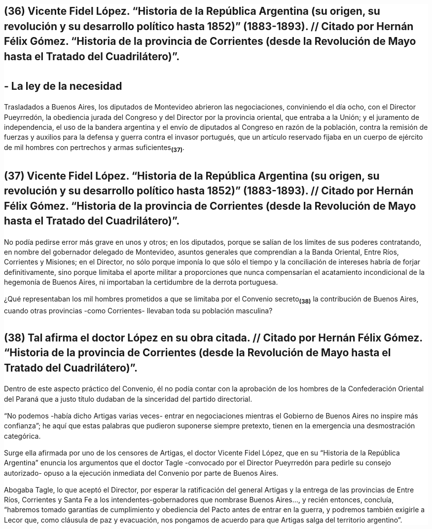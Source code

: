 ## **(36)** Vicente Fidel López. “Historia de la República Argentina (su origen, su revolución y su desarrollo político hasta 1852)” (1883-1893). // Citado por Hernán Félix Gómez. “Historia de la provincia de Corrientes (desde la Revolución de Mayo hasta el Tratado del Cuadrilátero)”.

## **\- La ley de la necesidad**

Trasladados a Buenos Aires, los diputados de Montevideo abrieron las negociaciones, conviniendo el día ocho, con el Director Pueyrredón, la obediencia jurada del Congreso y del Director por la provincia oriental, que entraba a la Unión; y el juramento de independencia, el uso de la bandera argentina y el envío de diputados al Congreso en razón de la población, contra la remisión de fuerzas y auxilios para la defensa y guerra contra el invasor portugués, que un artículo reservado fijaba en un cuerpo de ejército de mil hombres con pertrechos y armas suficientes<sub><strong>(37)</strong></sub>.

## **(37)** Vicente Fidel López. “Historia de la República Argentina (su origen, su revolución y su desarrollo político hasta 1852)” (1883-1893). // Citado por Hernán Félix Gómez. “Historia de la provincia de Corrientes (desde la Revolución de Mayo hasta el Tratado del Cuadrilátero)”.

No podía pedirse error más grave en unos y otros; en los diputados, porque se salían de los límites de sus poderes contratando, en nombre del gobernador delegado de Montevideo, asuntos generales que comprendían a la Banda Oriental, Entre Ríos, Corrientes y Misiones; en el Director, no sólo porque imponía lo que sólo el tiempo y la conciliación de intereses habría de forjar definitivamente, sino porque limitaba el aporte militar a proporciones que nunca compensarían el acatamiento incondicional de la hegemonía de Buenos Aires, ni importaban la certidumbre de la derrota portuguesa.

¿Qué representaban los mil hombres prometidos a que se limitaba por el Convenio secreto<sub><strong>(38)</strong></sub> la contribución de Buenos Aires, cuando otras provincias -como Corrientes- llevaban toda su población masculina?

## **(38)** Tal afirma el doctor López en su obra citada. // Citado por Hernán Félix Gómez. “Historia de la provincia de Corrientes (desde la Revolución de Mayo hasta el Tratado del Cuadrilátero)”.

Dentro de este aspecto práctico del Convenio, él no podía contar con la aprobación de los hombres de la Confederación Oriental del Paraná que a justo título dudaban de la sinceridad del partido directorial.

“No podemos -había dicho Artigas varias veces- entrar en negociaciones mientras el Gobierno de Buenos Aires no inspire más confianza”; he aquí que estas palabras que pudieron suponerse siempre pretexto, tienen en la emergencia una desmostración categórica.

Surge ella afirmada por uno de los censores de Artigas, el doctor Vicente Fidel López, que en su “Historia de la República Argentina” enuncia los argumentos que el doctor Tagle -convocado por el Director Pueyrredón para pedirle su consejo autorizado- opuso a la ejecución inmediata del Convenio por parte de Buenos Aires.

Abogaba Tagle, lo que aceptó el Director, por esperar la ratificación del general Artigas y la entrega de las provincias de Entre Ríos, Corrientes y Santa Fe a los intendentes-gobernadores que nombrase Buenos Aires..., y recién entonces, concluía, “habremos tomado garantías de cumplimiento y obediencia del Pacto antes de entrar en la guerra, y podremos también exigirle a Lecor que, como cláusula de paz y evacuación, nos pongamos de acuerdo para que Artigas salga del territorio argentino”.
